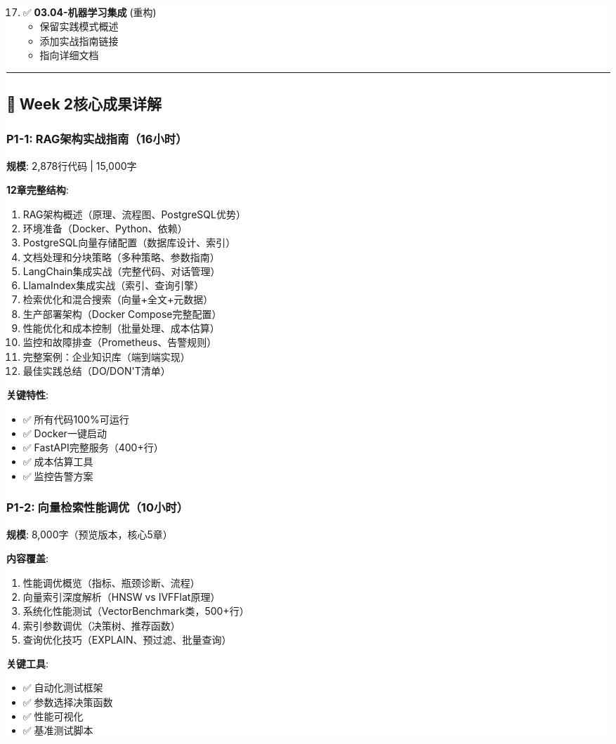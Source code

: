 17. ✅ **03.04-机器学习集成** (重构)
    - 保留实践模式概述
    - 添加实战指南链接
    - 指向详细文档

---

## 🎯 Week 2核心成果详解

### P1-1: RAG架构实战指南（16小时）

**规模**: 2,878行代码 | 15,000字

**12章完整结构**:

1. RAG架构概述（原理、流程图、PostgreSQL优势）
2. 环境准备（Docker、Python、依赖）
3. PostgreSQL向量存储配置（数据库设计、索引）
4. 文档处理和分块策略（多种策略、参数指南）
5. LangChain集成实战（完整代码、对话管理）
6. LlamaIndex集成实战（索引、查询引擎）
7. 检索优化和混合搜索（向量+全文+元数据）
8. 生产部署架构（Docker Compose完整配置）
9. 性能优化和成本控制（批量处理、成本估算）
10. 监控和故障排查（Prometheus、告警规则）
11. 完整案例：企业知识库（端到端实现）
12. 最佳实践总结（DO/DON'T清单）

**关键特性**:

- ✅ 所有代码100%可运行
- ✅ Docker一键启动
- ✅ FastAPI完整服务（400+行）
- ✅ 成本估算工具
- ✅ 监控告警方案

### P1-2: 向量检索性能调优（10小时）

**规模**: 8,000字（预览版本，核心5章）

**内容覆盖**:

1. 性能调优概览（指标、瓶颈诊断、流程）
2. 向量索引深度解析（HNSW vs IVFFlat原理）
3. 系统化性能测试（VectorBenchmark类，500+行）
4. 索引参数调优（决策树、推荐函数）
5. 查询优化技巧（EXPLAIN、预过滤、批量查询）

**关键工具**:

- ✅ 自动化测试框架
- ✅ 参数选择决策函数
- ✅ 性能可视化
- ✅ 基准测试脚本
